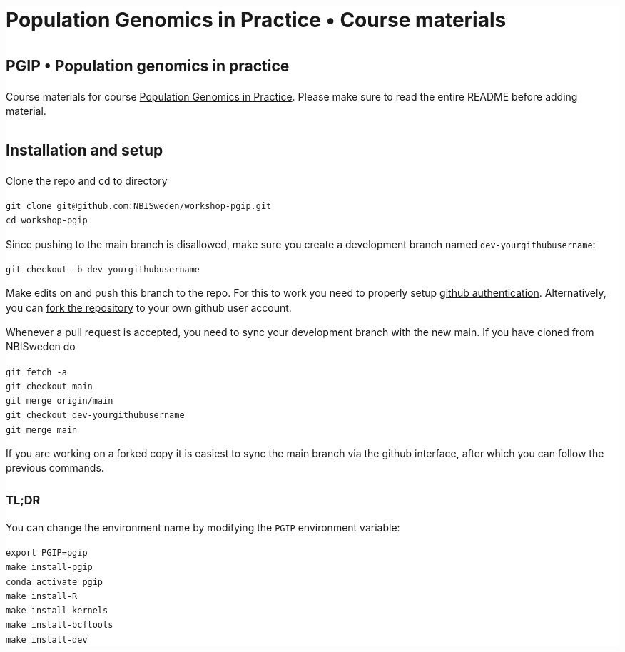 # Population Genomics in Practice • Course materials

## **PGIP • Population genomics in practice**

Course materials for course [Population Genomics in
Practice](https://uppsala.instructure.com/courses/86976). Please make
sure to read the entire README before adding material.

## Installation and setup

Clone the repo and cd to directory

    git clone git@github.com:NBISweden/workshop-pgip.git
    cd workshop-pgip

Since pushing to the main branch is disallowed, make sure you create a
development branch named `dev-yourgithubusername`:

    git checkout -b dev-yourgithubusername

Make edits on and push this branch to the repo. For this to work you
need to properly setup [github
authentication](https://docs.github.com/en/authentication).
Alternatively, you can [fork the
repository](https://docs.github.com/en/get-started/quickstart/fork-a-repo)
to your own github user account.

Whenever a pull request is accepted, you need to sync your development
branch with the new main. If you have cloned from NBISweden do

    git fetch -a
    git checkout main
    git merge origin/main
    git checkout dev-yourgithubusername
    git merge main

If you are working on a forked copy it is easiest to sync the main
branch via the github interface, after which you can follow the
previous commands.

### TL;DR

You can change the environment name by modifying the `PGIP`
environment variable:

    export PGIP=pgip
    make install-pgip
    conda activate pgip
    make install-R
    make install-kernels
    make install-bcftools
    make install-dev
